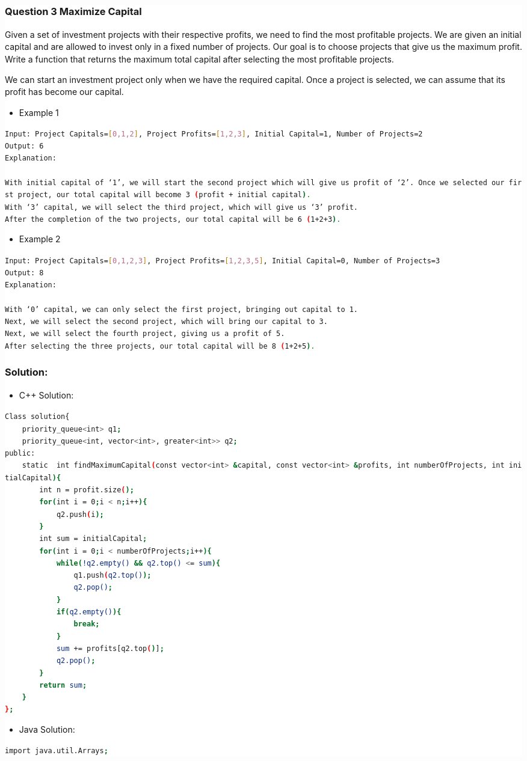 ### Question 3 Maximize Capital

Given a set of investment projects with their respective profits, we need to find the most profitable projects. We are given an initial capital and are allowed to invest only in a fixed number of projects. Our goal is to choose projects that give us the maximum profit. Write a function that returns the maximum total capital after selecting the most profitable projects.

We can start an investment project only when we have the required capital. Once a project is selected, we can assume that its profit has become our capital.

 - Example 1
 ```sh
Input: Project Capitals=[0,1,2], Project Profits=[1,2,3], Initial Capital=1, Number of Projects=2
Output: 6
Explanation:

With initial capital of ‘1’, we will start the second project which will give us profit of ‘2’. Once we selected our first project, our total capital will become 3 (profit + initial capital).
With ‘3’ capital, we will select the third project, which will give us ‘3’ profit.
After the completion of the two projects, our total capital will be 6 (1+2+3).
 ```
  - Example 2
 ```sh
Input: Project Capitals=[0,1,2,3], Project Profits=[1,2,3,5], Initial Capital=0, Number of Projects=3
Output: 8
Explanation:

With ‘0’ capital, we can only select the first project, bringing out capital to 1.
Next, we will select the second project, which will bring our capital to 3.
Next, we will select the fourth project, giving us a profit of 5.
After selecting the three projects, our total capital will be 8 (1+2+5).
 ```
### Solution:
 - C++ Solution:
```sh
Class solution{
    priority_queue<int> q1;
    priority_queue<int, vector<int>, greater<int>> q2;
public:
    static  int findMaximumCapital(const vector<int> &capital, const vector<int> &profits, int numberOfProjects, int initialCapital){
        int n = profit.size();
        for(int i = 0;i < n;i++){
            q2.push(i);
        }
        int sum = initialCapital;
        for(int i = 0;i < numberOfProjects;i++){
            while(!q2.empty() && q2.top() <= sum){
                q1.push(q2.top());
                q2.pop();
            }
            if(q2.empty()){
                break;
            }
            sum += profits[q2.top()];
            q2.pop();
        }
        return sum;
    }
};
```
  - Java Solution:
 ```sh
 import java.util.Arrays;
 ```